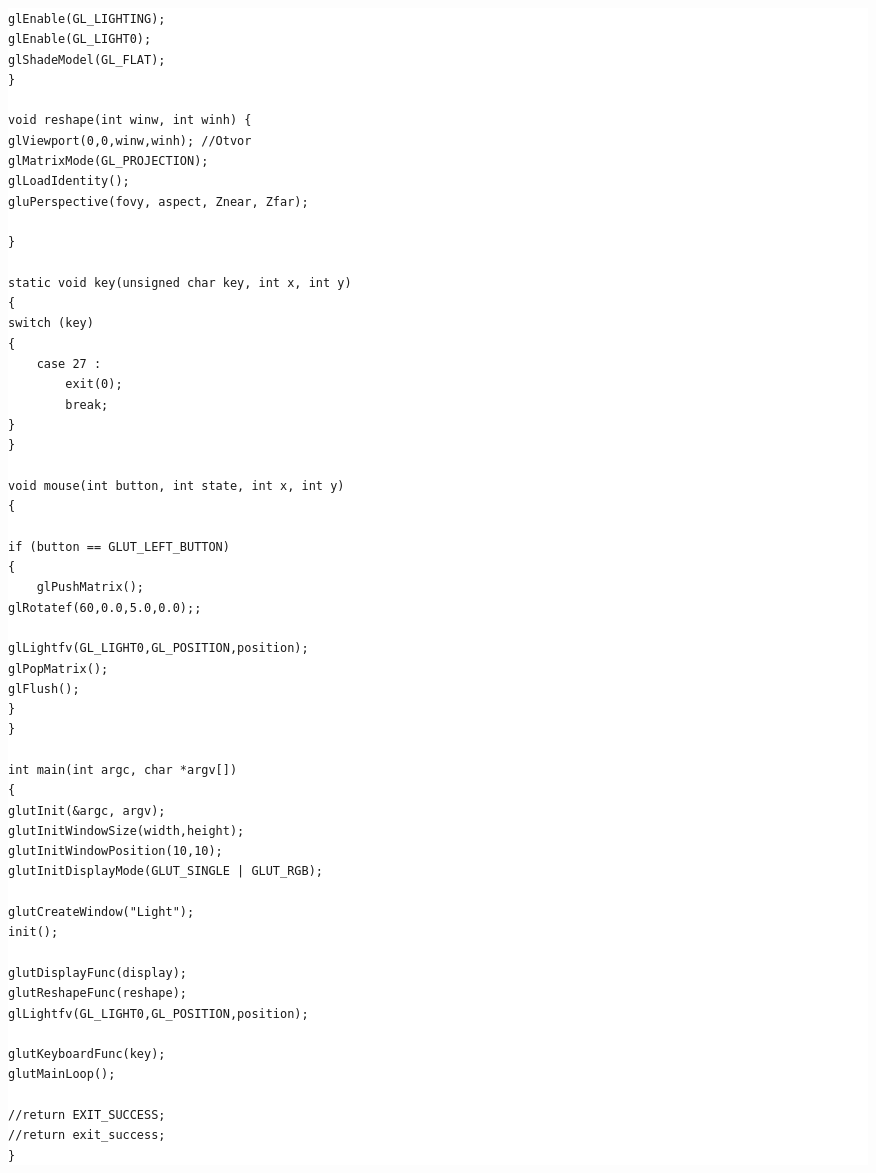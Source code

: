 ```
glEnable(GL_LIGHTING);
glEnable(GL_LIGHT0);
glShadeModel(GL_FLAT);
}

void reshape(int winw, int winh) {
glViewport(0,0,winw,winh); //Otvor
glMatrixMode(GL_PROJECTION);
glLoadIdentity();
gluPerspective(fovy, aspect, Znear, Zfar);

}

static void key(unsigned char key, int x, int y)
{
switch (key)
{
    case 27 :
        exit(0);
        break;
}
}

void mouse(int button, int state, int x, int y)
{

if (button == GLUT_LEFT_BUTTON)
{
    glPushMatrix();
glRotatef(60,0.0,5.0,0.0);;

glLightfv(GL_LIGHT0,GL_POSITION,position);
glPopMatrix();
glFlush();
}
}

int main(int argc, char *argv[])
{
glutInit(&argc, argv);
glutInitWindowSize(width,height);
glutInitWindowPosition(10,10);
glutInitDisplayMode(GLUT_SINGLE | GLUT_RGB);

glutCreateWindow("Light");
init();

glutDisplayFunc(display);
glutReshapeFunc(reshape);
glLightfv(GL_LIGHT0,GL_POSITION,position);

glutKeyboardFunc(key);
glutMainLoop();

//return EXIT_SUCCESS;
//return exit_success;
} 
```
